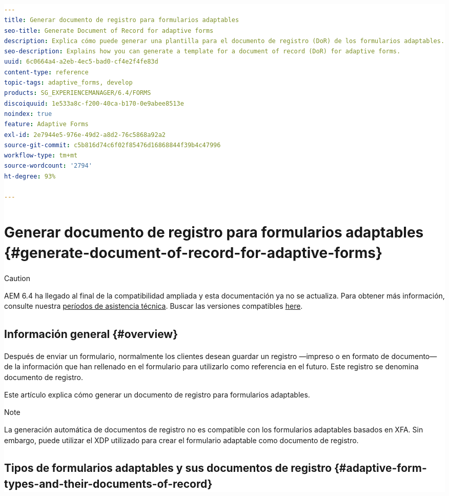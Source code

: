 ```yaml
---
title: Generar documento de registro para formularios adaptables
seo-title: Generate Document of Record for adaptive forms
description: Explica cómo puede generar una plantilla para el documento de registro (DoR) de los formularios adaptables.
seo-description: Explains how you can generate a template for a document of record (DoR) for adaptive forms.
uuid: 6c0664a4-a2eb-4ec5-bad0-cf4e2f4fe83d
content-type: reference
topic-tags: adaptive_forms, develop
products: SG_EXPERIENCEMANAGER/6.4/FORMS
discoiquuid: 1e533a8c-f200-40ca-b170-0e9abee8513e
noindex: true
feature: Adaptive Forms
exl-id: 2e7944e5-976e-49d2-a8d2-76c5868a92a2
source-git-commit: c5b816d74c6f02f85476d16868844f39b4c47996
workflow-type: tm+mt
source-wordcount: '2794'
ht-degree: 93%

---
```


# Generar documento de registro para formularios adaptables {#generate-document-of-record-for-adaptive-forms}

>[!CAUTION]
>
>AEM 6.4 ha llegado al final de la compatibilidad ampliada y esta documentación ya no se actualiza. Para obtener más información, consulte nuestra [períodos de asistencia técnica](https://helpx.adobe.com/es/support/programs/eol-matrix.html). Buscar las versiones compatibles [here](https://experienceleague.adobe.com/docs/).

## Información general {#overview}

Después de enviar un formulario, normalmente los clientes desean guardar un registro —impreso o en formato de documento— de la información que han rellenado en el formulario para utilizarlo como referencia en el futuro. Este registro se denomina documento de registro.

Este artículo explica cómo generar un documento de registro para formularios adaptables.

>[!NOTE]
>
>La generación automática de documentos de registro no es compatible con los formularios adaptables basados en XFA. Sin embargo, puede utilizar el XDP utilizado para crear el formulario adaptable como documento de registro.

## Tipos de formularios adaptables y sus documentos de registro {#adaptive-form-types-and-their-documents-of-record}
